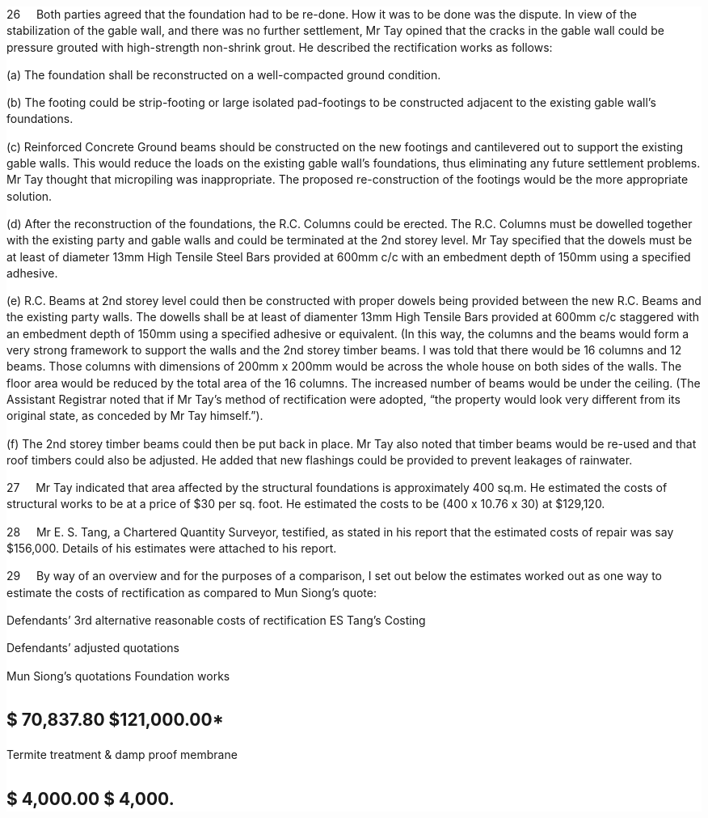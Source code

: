 26     Both parties agreed that the foundation had to be re-done. How it was to be done was the dispute. In view of the stabilization of the gable wall, and there was no further settlement, Mr Tay opined that the cracks in the gable wall could be pressure grouted with high-strength non-shrink grout. He described the rectification works as follows:

 (a) The foundation shall be reconstructed on a well-compacted ground condition. 

 (b) The footing could be strip-footing or large isolated pad-footings to be constructed adjacent to the existing gable wall’s foundations. 

 (c) Reinforced Concrete Ground beams should be constructed on the new footings and cantilevered out to support the existing gable walls. This would reduce the loads on the existing gable wall’s foundations, thus eliminating any future settlement problems. Mr Tay thought that micropiling was inappropriate. The proposed re-construction of the footings would be the more appropriate solution. 

 (d) After the reconstruction of the foundations, the R.C. Columns could be erected. The R.C. Columns must be dowelled together with the existing party and gable walls and could be terminated at the 2nd storey level. Mr Tay specified that the dowels must be at least of diameter 13mm High Tensile Steel Bars provided at 600mm c/c with an embedment depth of 150mm using a specified adhesive. 

 (e) R.C. Beams at 2nd storey level could then be constructed with proper dowels being provided between the new R.C. Beams and the existing party walls. The dowells shall be at least of diamenter 13mm High Tensile Bars provided at 600mm c/c staggered with an embedment depth of 150mm using a specified adhesive or equivalent. (In this way, the columns and the beams would form a very strong framework to support the walls and the 2nd storey timber beams. I was told that there would be 16 columns and 12 beams. Those columns with dimensions of 200mm x 200mm would be across the whole house on both sides of the walls. The floor area would be reduced by the total area of the 16 columns. The increased number of beams would be under the ceiling. (The Assistant Registrar noted that if Mr Tay’s method of rectification were adopted, “the property would look very different from its original state, as conceded by Mr Tay himself.”). 


 (f) The 2nd storey timber beams could then be put back in place. Mr Tay also noted that timber beams would be re-used and that roof timbers could also be adjusted. He added that new flashings could be provided to prevent leakages of rainwater. 

27     Mr Tay indicated that area affected by the structural foundations is approximately 400 sq.m. He estimated the costs of structural works to be at a price of $30 per sq. foot. He estimated the costs to be (400 x 10.76 x 30) at $129,120. 

28     Mr E. S. Tang, a Chartered Quantity Surveyor, testified, as stated in his report that the estimated costs of repair was say $156,000. Details of his estimates were attached to his report. 

29     By way of an overview and for the purposes of a comparison, I set out below the estimates worked out as one way to estimate the costs of rectification as compared to Mun Siong’s quote:

 Defendants’ 3rd alternative reasonable costs of rectification ES Tang’s Costing 

 Defendants’ adjusted quotations 

 Mun Siong’s quotations Foundation works 

## $ 70,837.80 $121,000.00* 

 Termite treatment & damp proof membrane 

## $ 4,000.00 $ 4,000. 
